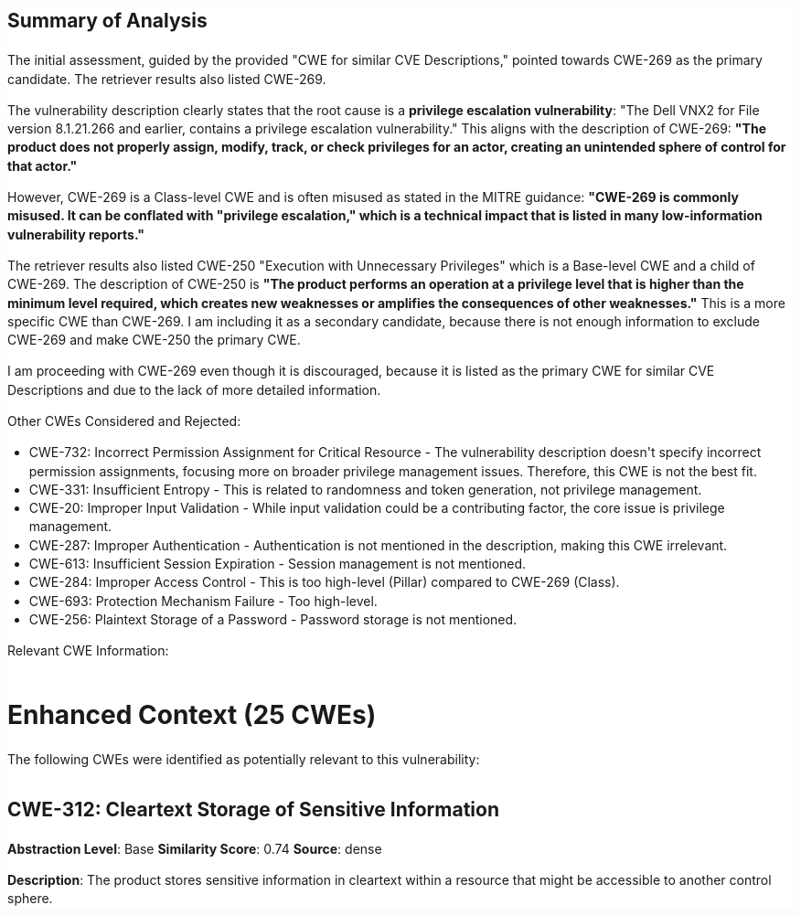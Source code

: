 ## Summary of Analysis
The initial assessment, guided by the provided "CWE for similar CVE Descriptions," pointed towards CWE-269 as the primary candidate. The retriever results also listed CWE-269.

The vulnerability description clearly states that the root cause is a **privilege escalation vulnerability**: "The Dell VNX2 for File version 8.1.21.266 and earlier, contains a privilege escalation vulnerability." This aligns with the description of CWE-269: **"The product does not properly assign, modify, track, or check privileges for an actor, creating an unintended sphere of control for that actor."**

However, CWE-269 is a Class-level CWE and is often misused as stated in the MITRE guidance: **"CWE-269 is commonly misused. It can be conflated with "privilege escalation," which is a technical impact that is listed in many low-information vulnerability reports."**

The retriever results also listed CWE-250 "Execution with Unnecessary Privileges" which is a Base-level CWE and a child of CWE-269. The description of CWE-250 is **"The product performs an operation at a privilege level that is higher than the minimum level required, which creates new weaknesses or amplifies the consequences of other weaknesses."** This is a more specific CWE than CWE-269. I am including it as a secondary candidate, because there is not enough information to exclude CWE-269 and make CWE-250 the primary CWE.

I am proceeding with CWE-269 even though it is discouraged, because it is listed as the primary CWE for similar CVE Descriptions and due to the lack of more detailed information.

Other CWEs Considered and Rejected:

*   CWE-732: Incorrect Permission Assignment for Critical Resource - The vulnerability description doesn't specify incorrect permission assignments, focusing more on broader privilege management issues. Therefore, this CWE is not the best fit.
*   CWE-331: Insufficient Entropy - This is related to randomness and token generation, not privilege management.
*   CWE-20: Improper Input Validation - While input validation could be a contributing factor, the core issue is privilege management.
*   CWE-287: Improper Authentication - Authentication is not mentioned in the description, making this CWE irrelevant.
*   CWE-613: Insufficient Session Expiration - Session management is not mentioned.
*   CWE-284: Improper Access Control - This is too high-level (Pillar) compared to CWE-269 (Class).
*   CWE-693: Protection Mechanism Failure - Too high-level.
*   CWE-256: Plaintext Storage of a Password - Password storage is not mentioned.

Relevant CWE Information:

# Enhanced Context (25 CWEs)
The following CWEs were identified as potentially relevant to this vulnerability:

## CWE-312: Cleartext Storage of Sensitive Information
**Abstraction Level**: Base
**Similarity Score**: 0.74
**Source**: dense

**Description**:
The product stores sensitive information in cleartext within a resource that might be accessible to another control sphere.
